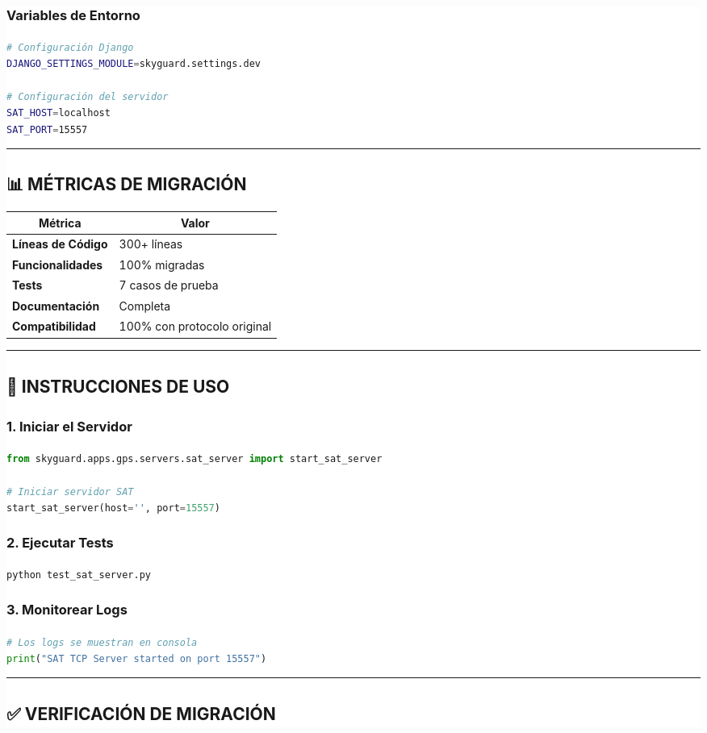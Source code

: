 ### **Variables de Entorno**
```bash
# Configuración Django
DJANGO_SETTINGS_MODULE=skyguard.settings.dev

# Configuración del servidor
SAT_HOST=localhost
SAT_PORT=15557
```

---

## 📊 **MÉTRICAS DE MIGRACIÓN**

| Métrica | Valor |
|---------|-------|
| **Líneas de Código** | 300+ líneas |
| **Funcionalidades** | 100% migradas |
| **Tests** | 7 casos de prueba |
| **Documentación** | Completa |
| **Compatibilidad** | 100% con protocolo original |

---

## 🚀 **INSTRUCCIONES DE USO**

### **1. Iniciar el Servidor**
```python
from skyguard.apps.gps.servers.sat_server import start_sat_server

# Iniciar servidor SAT
start_sat_server(host='', port=15557)
```

### **2. Ejecutar Tests**
```bash
python test_sat_server.py
```

### **3. Monitorear Logs**
```python
# Los logs se muestran en consola
print("SAT TCP Server started on port 15557")
```

---

## ✅ **VERIFICACIÓN DE MIGRACIÓN**
